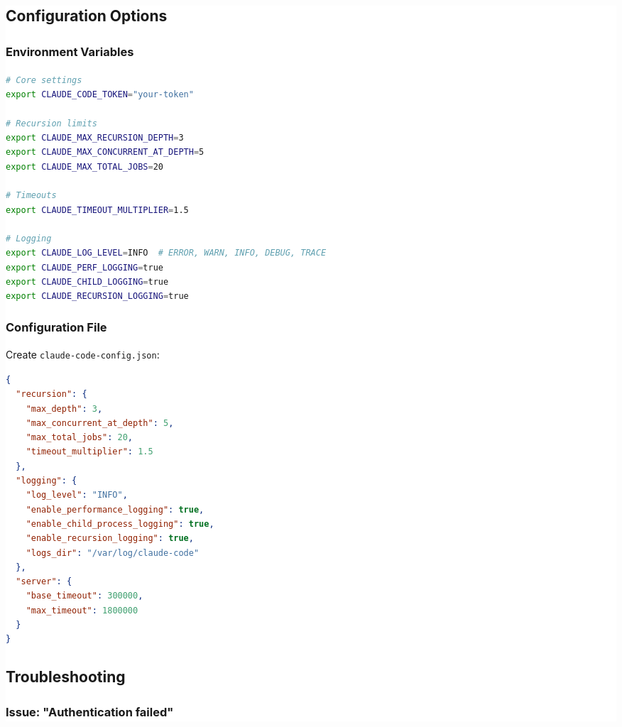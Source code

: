 ## Configuration Options

### Environment Variables

```bash
# Core settings
export CLAUDE_CODE_TOKEN="your-token"

# Recursion limits
export CLAUDE_MAX_RECURSION_DEPTH=3
export CLAUDE_MAX_CONCURRENT_AT_DEPTH=5
export CLAUDE_MAX_TOTAL_JOBS=20

# Timeouts
export CLAUDE_TIMEOUT_MULTIPLIER=1.5

# Logging
export CLAUDE_LOG_LEVEL=INFO  # ERROR, WARN, INFO, DEBUG, TRACE
export CLAUDE_PERF_LOGGING=true
export CLAUDE_CHILD_LOGGING=true
export CLAUDE_RECURSION_LOGGING=true
```

### Configuration File

Create `claude-code-config.json`:
```json
{
  "recursion": {
    "max_depth": 3,
    "max_concurrent_at_depth": 5,
    "max_total_jobs": 20,
    "timeout_multiplier": 1.5
  },
  "logging": {
    "log_level": "INFO",
    "enable_performance_logging": true,
    "enable_child_process_logging": true,
    "enable_recursion_logging": true,
    "logs_dir": "/var/log/claude-code"
  },
  "server": {
    "base_timeout": 300000,
    "max_timeout": 1800000
  }
}
```

## Troubleshooting

### Issue: "Authentication failed"
